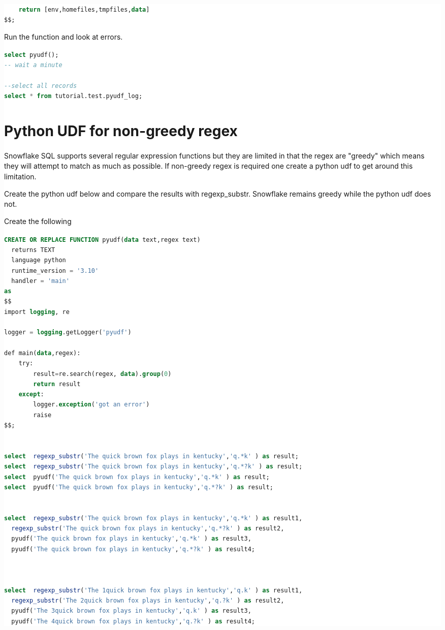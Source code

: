 ```sql
    return [env,homefiles,tmpfiles,data]
$$;

```

Run the function and look at errors.

```sql
select pyudf();
-- wait a minute

--select all records
select * from tutorial.test.pyudf_log;
```

# Python UDF for non-greedy regex

Snowflake SQL supports several regular expression functions but they are limited in that the regex are "greedy" which means they will attempt to match as much as possible.
If non-greedy regex is required one create a python udf to get around this limitation.

Create the python udf below and compare the results with regexp_substr. Snowflake remains greedy while the python udf does not.

Create the following

```sql
CREATE OR REPLACE FUNCTION pyudf(data text,regex text)
  returns TEXT
  language python
  runtime_version = '3.10'
  handler = 'main'
as
$$
import logging, re

logger = logging.getLogger('pyudf')

def main(data,regex):
    try:
        result=re.search(regex, data).group(0)
        return result
    except:
        logger.exception('got an error')
        raise
$$;
    

select  regexp_substr('The quick brown fox plays in kentucky','q.*k' ) as result;
select  regexp_substr('The quick brown fox plays in kentucky','q.*?k' ) as result;
select  pyudf('The quick brown fox plays in kentucky','q.*k' ) as result;
select  pyudf('The quick brown fox plays in kentucky','q.*?k' ) as result;


select  regexp_substr('The quick brown fox plays in kentucky','q.*k' ) as result1,
  regexp_substr('The quick brown fox plays in kentucky','q.*?k' ) as result2,
  pyudf('The quick brown fox plays in kentucky','q.*k' ) as result3,
  pyudf('The quick brown fox plays in kentucky','q.*?k' ) as result4;



select  regexp_substr('The 1quick brown fox plays in kentucky','q.k' ) as result1,
  regexp_substr('The 2quick brown fox plays in kentucky','q.?k' ) as result2,
  pyudf('The 3quick brown fox plays in kentucky','q.k' ) as result3,
  pyudf('The 4quick brown fox plays in kentucky','q.?k' ) as result4;
```